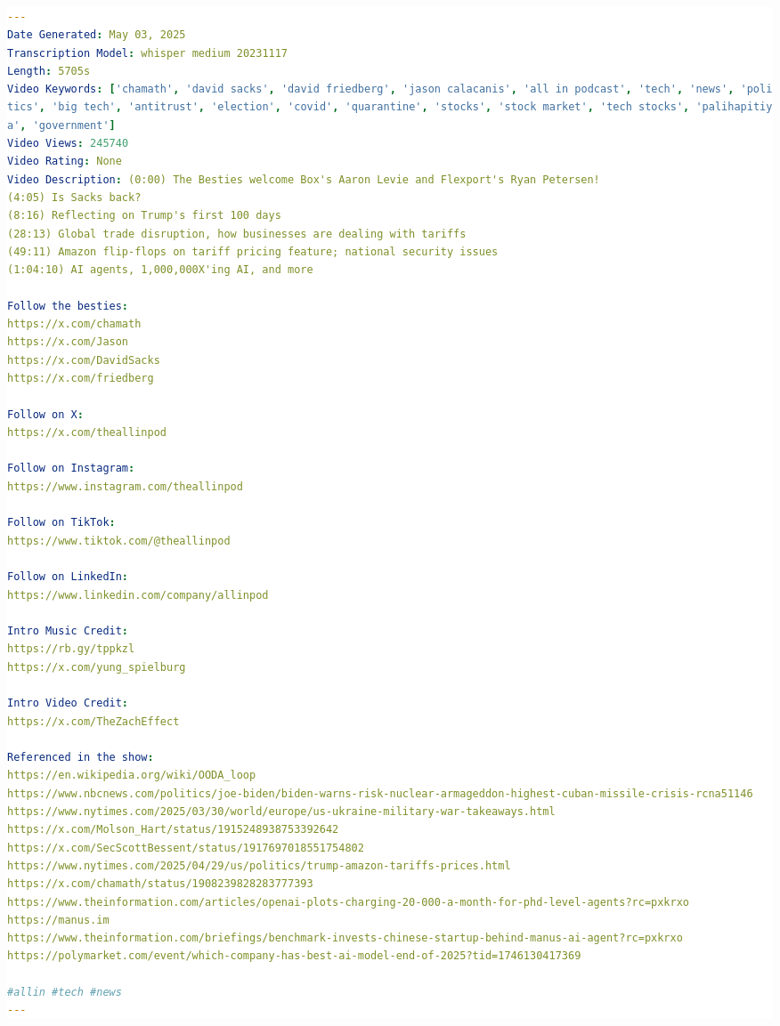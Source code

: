 ```yaml
---
Date Generated: May 03, 2025
Transcription Model: whisper medium 20231117
Length: 5705s
Video Keywords: ['chamath', 'david sacks', 'david friedberg', 'jason calacanis', 'all in podcast', 'tech', 'news', 'politics', 'big tech', 'antitrust', 'election', 'covid', 'quarantine', 'stocks', 'stock market', 'tech stocks', 'palihapitiya', 'government']
Video Views: 245740
Video Rating: None
Video Description: (0:00) The Besties welcome Box's Aaron Levie and Flexport's Ryan Petersen!
(4:05) Is Sacks back?
(8:16) Reflecting on Trump's first 100 days
(28:13) Global trade disruption, how businesses are dealing with tariffs
(49:11) Amazon flip-flops on tariff pricing feature; national security issues
(1:04:10) AI agents, 1,000,000X'ing AI, and more

Follow the besties: 
https://x.com/chamath
https://x.com/Jason
https://x.com/DavidSacks
https://x.com/friedberg

Follow on X:
https://x.com/theallinpod

Follow on Instagram:
https://www.instagram.com/theallinpod

Follow on TikTok:
https://www.tiktok.com/@theallinpod

Follow on LinkedIn: 
https://www.linkedin.com/company/allinpod

Intro Music Credit:
https://rb.gy/tppkzl
https://x.com/yung_spielburg

Intro Video Credit:
https://x.com/TheZachEffect

Referenced in the show:
https://en.wikipedia.org/wiki/OODA_loop
https://www.nbcnews.com/politics/joe-biden/biden-warns-risk-nuclear-armageddon-highest-cuban-missile-crisis-rcna51146
https://www.nytimes.com/2025/03/30/world/europe/us-ukraine-military-war-takeaways.html
https://x.com/Molson_Hart/status/1915248938753392642
https://x.com/SecScottBessent/status/1917697018551754802
https://www.nytimes.com/2025/04/29/us/politics/trump-amazon-tariffs-prices.html
https://x.com/chamath/status/1908239828283777393
https://www.theinformation.com/articles/openai-plots-charging-20-000-a-month-for-phd-level-agents?rc=pxkrxo
https://manus.im
https://www.theinformation.com/briefings/benchmark-invests-chinese-startup-behind-manus-ai-agent?rc=pxkrxo
https://polymarket.com/event/which-company-has-best-ai-model-end-of-2025?tid=1746130417369

#allin #tech #news
---
```
